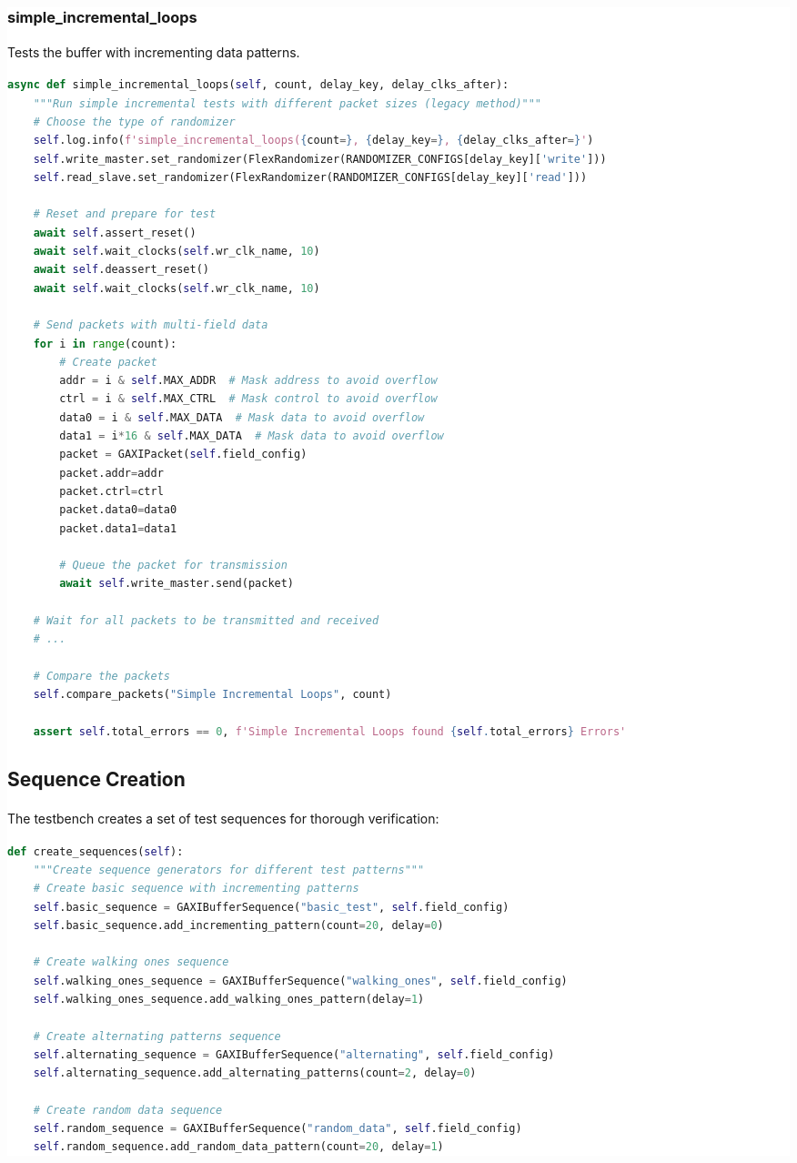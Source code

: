 ### simple_incremental_loops

Tests the buffer with incrementing data patterns.

```python
async def simple_incremental_loops(self, count, delay_key, delay_clks_after):
    """Run simple incremental tests with different packet sizes (legacy method)"""
    # Choose the type of randomizer
    self.log.info(f'simple_incremental_loops({count=}, {delay_key=}, {delay_clks_after=}')
    self.write_master.set_randomizer(FlexRandomizer(RANDOMIZER_CONFIGS[delay_key]['write']))
    self.read_slave.set_randomizer(FlexRandomizer(RANDOMIZER_CONFIGS[delay_key]['read']))

    # Reset and prepare for test
    await self.assert_reset()
    await self.wait_clocks(self.wr_clk_name, 10)
    await self.deassert_reset()
    await self.wait_clocks(self.wr_clk_name, 10)

    # Send packets with multi-field data
    for i in range(count):
        # Create packet
        addr = i & self.MAX_ADDR  # Mask address to avoid overflow
        ctrl = i & self.MAX_CTRL  # Mask control to avoid overflow
        data0 = i & self.MAX_DATA  # Mask data to avoid overflow
        data1 = i*16 & self.MAX_DATA  # Mask data to avoid overflow
        packet = GAXIPacket(self.field_config)
        packet.addr=addr
        packet.ctrl=ctrl
        packet.data0=data0
        packet.data1=data1

        # Queue the packet for transmission
        await self.write_master.send(packet)

    # Wait for all packets to be transmitted and received
    # ...

    # Compare the packets
    self.compare_packets("Simple Incremental Loops", count)

    assert self.total_errors == 0, f'Simple Incremental Loops found {self.total_errors} Errors'
```

## Sequence Creation

The testbench creates a set of test sequences for thorough verification:

```python
def create_sequences(self):
    """Create sequence generators for different test patterns"""
    # Create basic sequence with incrementing patterns
    self.basic_sequence = GAXIBufferSequence("basic_test", self.field_config)
    self.basic_sequence.add_incrementing_pattern(count=20, delay=0)

    # Create walking ones sequence
    self.walking_ones_sequence = GAXIBufferSequence("walking_ones", self.field_config)
    self.walking_ones_sequence.add_walking_ones_pattern(delay=1)

    # Create alternating patterns sequence
    self.alternating_sequence = GAXIBufferSequence("alternating", self.field_config)
    self.alternating_sequence.add_alternating_patterns(count=2, delay=0)

    # Create random data sequence
    self.random_sequence = GAXIBufferSequence("random_data", self.field_config)
    self.random_sequence.add_random_data_pattern(count=20, delay=1)
```